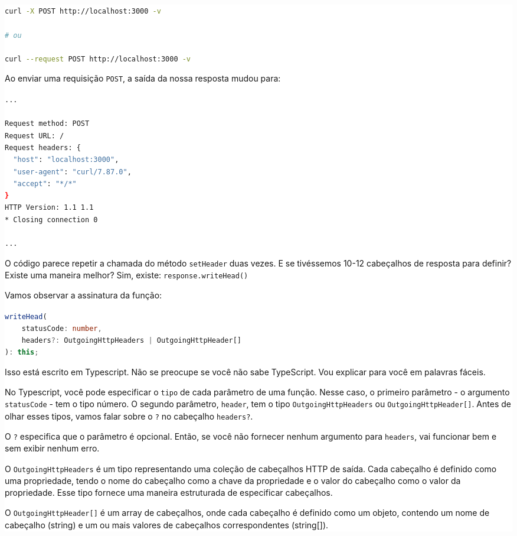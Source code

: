 ```bash
curl -X POST http://localhost:3000 -v

# ou

curl --request POST http://localhost:3000 -v
```

Ao enviar uma requisição `POST`, a saída da nossa resposta mudou para:

```bash
...

Request method: POST
Request URL: /
Request headers: {
  "host": "localhost:3000",
  "user-agent": "curl/7.87.0",
  "accept": "*/*"
}
HTTP Version: 1.1 1.1
* Closing connection 0

...
```

O código parece repetir a chamada do método `setHeader` duas vezes. E se tivéssemos 10-12 cabeçalhos de resposta para definir? Existe uma maneira melhor? Sim, existe: `response.writeHead()`

Vamos observar a assinatura da função:

```typescript
writeHead(
    statusCode: number,
    headers?: OutgoingHttpHeaders | OutgoingHttpHeader[]
): this;
```

Isso está escrito em Typescript. Não se preocupe se você não sabe TypeScript. Vou explicar para você em palavras fáceis.

No Typescript, você pode especificar o `tipo` de cada parâmetro de uma função. Nesse caso, o primeiro parâmetro - o argumento `statusCode` - tem o tipo número. O segundo parâmetro, `header`, tem o tipo `OutgoingHttpHeaders` ou `OutgoingHttpHeader[]`. Antes de olhar esses tipos, vamos falar sobre o `?` no cabeçalho `headers?`.

O `?` especifica que o parâmetro é opcional. Então, se você não fornecer nenhum argumento para `headers`, vai funcionar bem e sem exibir nenhum erro.

O `OutgoingHttpHeaders` é um tipo representando uma coleção de cabeçalhos HTTP de saída. Cada cabeçalho é definido como uma propriedade, tendo o nome do cabeçalho como a chave da propriedade e o valor do cabeçalho como o valor da propriedade. Esse tipo fornece uma maneira estruturada de especificar cabeçalhos.

O `OutgoingHttpHeader[]` é um array de cabeçalhos, onde cada cabeçalho é definido como um objeto, contendo um nome de cabeçalho (string) e um ou mais valores de cabeçalhos correspondentes (string[]).
